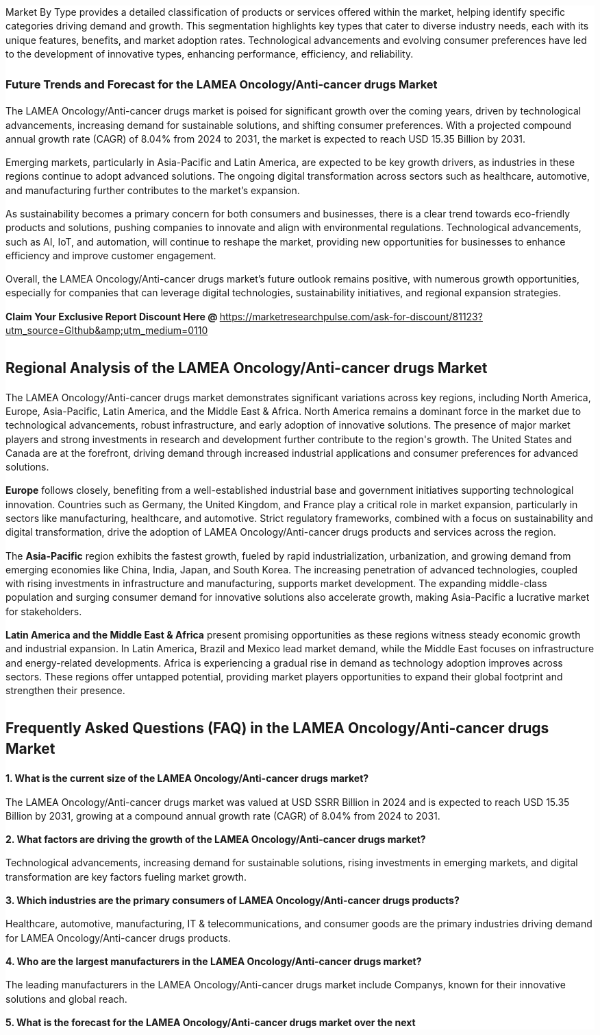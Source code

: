 Market By Type provides a detailed classification of products or services offered within the market, helping identify specific categories driving demand and growth. This segmentation highlights key types that cater to diverse industry needs, each with its unique features, benefits, and market adoption rates. Technological advancements and evolving consumer preferences have led to the development of innovative types, enhancing performance, efficiency, and reliability.</p><h3>Future Trends and Forecast for the LAMEA Oncology/Anti-cancer drugs Market</h3><p>The LAMEA Oncology/Anti-cancer drugs market is poised for significant growth over the coming years, driven by technological advancements, increasing demand for sustainable solutions, and shifting consumer preferences. With a projected compound annual growth rate (CAGR) of 8.04% from 2024 to 2031, the market is expected to reach USD 15.35 Billion by 2031.</p><p>Emerging markets, particularly in Asia-Pacific and Latin America, are expected to be key growth drivers, as industries in these regions continue to adopt advanced solutions. The ongoing digital transformation across sectors such as healthcare, automotive, and manufacturing further contributes to the market&rsquo;s expansion.</p><p>As sustainability becomes a primary concern for both consumers and businesses, there is a clear trend towards eco-friendly products and solutions, pushing companies to innovate and align with environmental regulations. Technological advancements, such as AI, IoT, and automation, will continue to reshape the market, providing new opportunities for businesses to enhance efficiency and improve customer engagement.</p><p>Overall, the LAMEA Oncology/Anti-cancer drugs market&rsquo;s future outlook remains positive, with numerous growth opportunities, especially for companies that can leverage digital technologies, sustainability initiatives, and regional expansion strategies.</p><p><strong>Claim Your Exclusive Report Discount Here @ </strong><a href="https://marketresearchpulse.com/ask-for-discount/81123?utm_source=GIthub&amp;utm_medium=0110">https://marketresearchpulse.com/ask-for-discount/81123?utm_source=GIthub&amp;utm_medium=0110</a></p><h2><strong>Regional Analysis of the LAMEA Oncology/Anti-cancer drugs Market</strong></h2><p>The LAMEA Oncology/Anti-cancer drugs market demonstrates significant variations across key regions, including North America, Europe, Asia-Pacific, Latin America, and the Middle East &amp; Africa. North America remains a dominant force in the market due to technological advancements, robust infrastructure, and early adoption of innovative solutions. The presence of major market players and strong investments in research and development further contribute to the region's growth. The United States and Canada are at the forefront, driving demand through increased industrial applications and consumer preferences for advanced solutions.</p><p><strong>Europe</strong> follows closely, benefiting from a well-established industrial base and government initiatives supporting technological innovation. Countries such as Germany, the United Kingdom, and France play a critical role in market expansion, particularly in sectors like manufacturing, healthcare, and automotive. Strict regulatory frameworks, combined with a focus on sustainability and digital transformation, drive the adoption of LAMEA Oncology/Anti-cancer drugs products and services across the region.</p><p>The <strong>Asia-Pacific</strong> region exhibits the fastest growth, fueled by rapid industrialization, urbanization, and growing demand from emerging economies like China, India, Japan, and South Korea. The increasing penetration of advanced technologies, coupled with rising investments in infrastructure and manufacturing, supports market development. The expanding middle-class population and surging consumer demand for innovative solutions also accelerate growth, making Asia-Pacific a lucrative market for stakeholders.</p><p><strong>Latin America and the Middle East &amp; Africa</strong> present promising opportunities as these regions witness steady economic growth and industrial expansion. In Latin America, Brazil and Mexico lead market demand, while the Middle East focuses on infrastructure and energy-related developments. Africa is experiencing a gradual rise in demand as technology adoption improves across sectors. These regions offer untapped potential, providing market players opportunities to expand their global footprint and strengthen their presence.</p><h2><strong>Frequently Asked Questions (FAQ) in the LAMEA Oncology/Anti-cancer drugs Market</strong></h2><p><strong>1. What is the current size of the LAMEA Oncology/Anti-cancer drugs market?</strong></p><p>The LAMEA Oncology/Anti-cancer drugs market was valued at USD SSRR Billion in 2024 and is expected to reach USD 15.35 Billion by 2031, growing at a compound annual growth rate (CAGR) of 8.04% from 2024 to 2031.</p><p><strong>2. What factors are driving the growth of the LAMEA Oncology/Anti-cancer drugs market?</strong></p><p>Technological advancements, increasing demand for sustainable solutions, rising investments in emerging markets, and digital transformation are key factors fueling market growth.</p><p><strong>3. Which industries are the primary consumers of LAMEA Oncology/Anti-cancer drugs products?</strong></p><p>Healthcare, automotive, manufacturing, IT &amp; telecommunications, and consumer goods are the primary industries driving demand for LAMEA Oncology/Anti-cancer drugs products.</p><p><strong>4. Who are the largest manufacturers in the LAMEA Oncology/Anti-cancer drugs market?</strong></p><p>The leading manufacturers in the LAMEA Oncology/Anti-cancer drugs market include Companys, known for their innovative solutions and global reach.</p><p><strong>5. What is the forecast for the LAMEA Oncology/Anti-cancer drugs market over the next